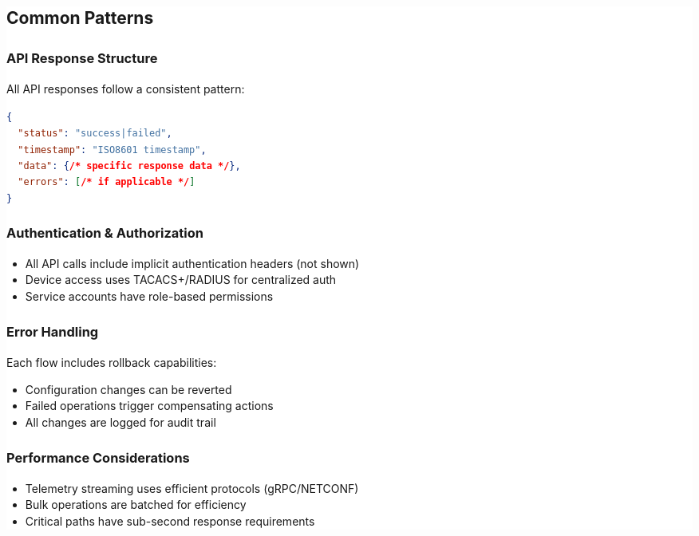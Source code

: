 ## Common Patterns

### API Response Structure
All API responses follow a consistent pattern:
```json
{
  "status": "success|failed",
  "timestamp": "ISO8601 timestamp",
  "data": {/* specific response data */},
  "errors": [/* if applicable */]
}
```

### Authentication & Authorization
- All API calls include implicit authentication headers (not shown)
- Device access uses TACACS+/RADIUS for centralized auth
- Service accounts have role-based permissions

### Error Handling
Each flow includes rollback capabilities:
- Configuration changes can be reverted
- Failed operations trigger compensating actions
- All changes are logged for audit trail

### Performance Considerations
- Telemetry streaming uses efficient protocols (gRPC/NETCONF)
- Bulk operations are batched for efficiency
- Critical paths have sub-second response requirements